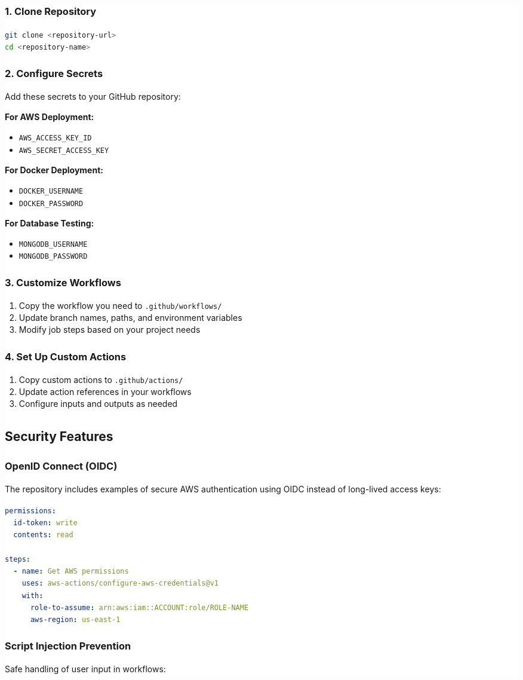 ### 1. Clone Repository
```bash
git clone <repository-url>
cd <repository-name>
```

### 2. Configure Secrets
Add these secrets to your GitHub repository:

**For AWS Deployment:**
- `AWS_ACCESS_KEY_ID`
- `AWS_SECRET_ACCESS_KEY`

**For Docker Deployment:**
- `DOCKER_USERNAME`
- `DOCKER_PASSWORD`

**For Database Testing:**
- `MONGODB_USERNAME`
- `MONGODB_PASSWORD`

### 3. Customize Workflows
1. Copy the workflow you need to `.github/workflows/`
2. Update branch names, paths, and environment variables
3. Modify job steps based on your project needs

### 4. Set Up Custom Actions
1. Copy custom actions to `.github/actions/`
2. Update action references in your workflows
3. Configure inputs and outputs as needed

## Security Features

### OpenID Connect (OIDC)
The repository includes examples of secure AWS authentication using OIDC instead of long-lived access keys:

```yaml
permissions:
  id-token: write
  contents: read

steps:
  - name: Get AWS permissions
    uses: aws-actions/configure-aws-credentials@v1
    with:
      role-to-assume: arn:aws:iam::ACCOUNT:role/ROLE-NAME
      aws-region: us-east-1
```

### Script Injection Prevention
Safe handling of user input in workflows:

